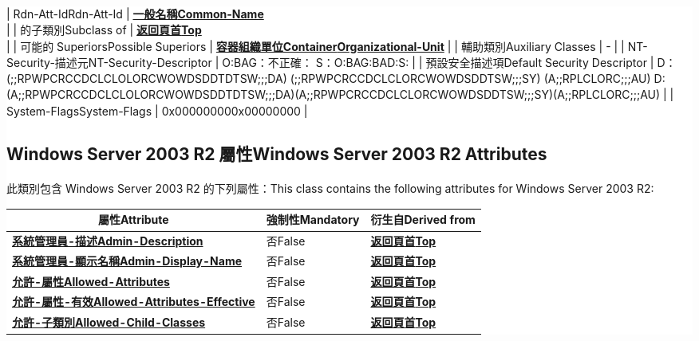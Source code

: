 | <span data-ttu-id="4f923-469">Rdn-Att-Id</span><span class="sxs-lookup"><span data-stu-id="4f923-469">Rdn-Att-Id</span></span>                  | [<span data-ttu-id="4f923-470">**一般名稱**</span><span class="sxs-lookup"><span data-stu-id="4f923-470">**Common-Name**</span></span>](a-cn.md)<br/>                                                           |
| <span data-ttu-id="4f923-471">的子類別</span><span class="sxs-lookup"><span data-stu-id="4f923-471">Subclass of</span></span>                 | [<span data-ttu-id="4f923-472">**返回頁首**</span><span class="sxs-lookup"><span data-stu-id="4f923-472">**Top**</span></span>](c-top.md)<br/>                                                                  |
| <span data-ttu-id="4f923-473">可能的 Superiors</span><span class="sxs-lookup"><span data-stu-id="4f923-473">Possible Superiors</span></span>          | <span data-ttu-id="4f923-474">[**容器**](c-container.md)[**組織單位**](c-organizationalunit.md)</span><span class="sxs-lookup"><span data-stu-id="4f923-474">[**Container**](c-container.md)[**Organizational-Unit**](c-organizationalunit.md)</span></span>              |
| <span data-ttu-id="4f923-475">輔助類別</span><span class="sxs-lookup"><span data-stu-id="4f923-475">Auxiliary Classes</span></span>           | \-                                                                                               |
| <span data-ttu-id="4f923-476">NT-Security-描述元</span><span class="sxs-lookup"><span data-stu-id="4f923-476">NT-Security-Descriptor</span></span>      | <span data-ttu-id="4f923-477">O:BAG：不正確： S：</span><span class="sxs-lookup"><span data-stu-id="4f923-477">O:BAG:BAD:S:</span></span>                                                                                     |
| <span data-ttu-id="4f923-478">預設安全描述項</span><span class="sxs-lookup"><span data-stu-id="4f923-478">Default Security Descriptor</span></span> | <span data-ttu-id="4f923-479">D： (;;RPWPCRCCDCLCLOLORCWOWDSDDTDTSW;;;DA)  (;;RPWPCRCCDCLCLORCWOWDSDDTSW;;;SY)  (A;;RPLCLORC;;;AU) </span><span class="sxs-lookup"><span data-stu-id="4f923-479">D:(A;;RPWPCRCCDCLCLOLORCWOWDSDDTDTSW;;;DA)(A;;RPWPCRCCDCLCLORCWOWDSDDTSW;;;SY)(A;;RPLCLORC;;;AU)</span></span> |
| <span data-ttu-id="4f923-480">System-Flags</span><span class="sxs-lookup"><span data-stu-id="4f923-480">System-Flags</span></span>                | <span data-ttu-id="4f923-481">0x00000000</span><span class="sxs-lookup"><span data-stu-id="4f923-481">0x00000000</span></span>                                                                                       |



## <a name="windows-server-2003-r2-attributes"></a><span data-ttu-id="4f923-482">Windows Server 2003 R2 屬性</span><span class="sxs-lookup"><span data-stu-id="4f923-482">Windows Server 2003 R2 Attributes</span></span>

<span data-ttu-id="4f923-483">此類別包含 Windows Server 2003 R2 的下列屬性：</span><span class="sxs-lookup"><span data-stu-id="4f923-483">This class contains the following attributes for Windows Server 2003 R2:</span></span>



| <span data-ttu-id="4f923-484">屬性</span><span class="sxs-lookup"><span data-stu-id="4f923-484">Attribute</span></span>                                                                   | <span data-ttu-id="4f923-485">強制性</span><span class="sxs-lookup"><span data-stu-id="4f923-485">Mandatory</span></span> | <span data-ttu-id="4f923-486">衍生自</span><span class="sxs-lookup"><span data-stu-id="4f923-486">Derived from</span></span>                                 |
|-----------------------------------------------------------------------------|-----------|----------------------------------------------|
| [<span data-ttu-id="4f923-487">**系統管理員-描述**</span><span class="sxs-lookup"><span data-stu-id="4f923-487">**Admin-Description**</span></span>](a-admindescription.md)                             | <span data-ttu-id="4f923-488">否</span><span class="sxs-lookup"><span data-stu-id="4f923-488">False</span></span>     | [<span data-ttu-id="4f923-489">**返回頁首**</span><span class="sxs-lookup"><span data-stu-id="4f923-489">**Top**</span></span>](c-top.md)<br/>              |
| [<span data-ttu-id="4f923-490">**系統管理員-顯示名稱**</span><span class="sxs-lookup"><span data-stu-id="4f923-490">**Admin-Display-Name**</span></span>](a-admindisplayname.md)                            | <span data-ttu-id="4f923-491">否</span><span class="sxs-lookup"><span data-stu-id="4f923-491">False</span></span>     | [<span data-ttu-id="4f923-492">**返回頁首**</span><span class="sxs-lookup"><span data-stu-id="4f923-492">**Top**</span></span>](c-top.md)<br/>              |
| [<span data-ttu-id="4f923-493">**允許-屬性**</span><span class="sxs-lookup"><span data-stu-id="4f923-493">**Allowed-Attributes**</span></span>](a-allowedattributes.md)                           | <span data-ttu-id="4f923-494">否</span><span class="sxs-lookup"><span data-stu-id="4f923-494">False</span></span>     | [<span data-ttu-id="4f923-495">**返回頁首**</span><span class="sxs-lookup"><span data-stu-id="4f923-495">**Top**</span></span>](c-top.md)<br/>              |
| [<span data-ttu-id="4f923-496">**允許-屬性-有效**</span><span class="sxs-lookup"><span data-stu-id="4f923-496">**Allowed-Attributes-Effective**</span></span>](a-allowedattributeseffective.md)        | <span data-ttu-id="4f923-497">否</span><span class="sxs-lookup"><span data-stu-id="4f923-497">False</span></span>     | [<span data-ttu-id="4f923-498">**返回頁首**</span><span class="sxs-lookup"><span data-stu-id="4f923-498">**Top**</span></span>](c-top.md)<br/>              |
| [<span data-ttu-id="4f923-499">**允許-子類別**</span><span class="sxs-lookup"><span data-stu-id="4f923-499">**Allowed-Child-Classes**</span></span>](a-allowedchildclasses.md)                      | <span data-ttu-id="4f923-500">否</span><span class="sxs-lookup"><span data-stu-id="4f923-500">False</span></span>     | [<span data-ttu-id="4f923-501">**返回頁首**</span><span class="sxs-lookup"><span data-stu-id="4f923-501">**Top**</span></span>](c-top.md)<br/>              |
